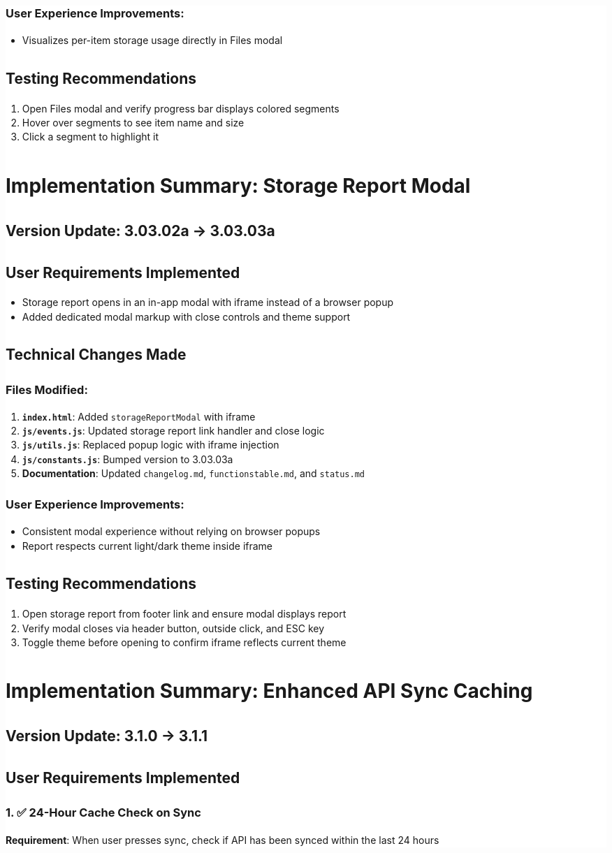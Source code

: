 ### User Experience Improvements:
- Visualizes per-item storage usage directly in Files modal

## Testing Recommendations

1. Open Files modal and verify progress bar displays colored segments
2. Hover over segments to see item name and size
3. Click a segment to highlight it

# Implementation Summary: Storage Report Modal

## Version Update: 3.03.02a → 3.03.03a

## User Requirements Implemented

- Storage report opens in an in-app modal with iframe instead of a browser popup
- Added dedicated modal markup with close controls and theme support

## Technical Changes Made

### Files Modified:
1. **`index.html`**: Added `storageReportModal` with iframe
2. **`js/events.js`**: Updated storage report link handler and close logic
3. **`js/utils.js`**: Replaced popup logic with iframe injection
4. **`js/constants.js`**: Bumped version to 3.03.03a
5. **Documentation**: Updated `changelog.md`, `functionstable.md`, and `status.md`

### User Experience Improvements:
- Consistent modal experience without relying on browser popups
- Report respects current light/dark theme inside iframe

## Testing Recommendations

1. Open storage report from footer link and ensure modal displays report
2. Verify modal closes via header button, outside click, and ESC key
3. Toggle theme before opening to confirm iframe reflects current theme

# Implementation Summary: Enhanced API Sync Caching

## Version Update: 3.1.0 → 3.1.1

## User Requirements Implemented

### 1. ✅ 24-Hour Cache Check on Sync
**Requirement**: When user presses sync, check if API has been synced within the last 24 hours
